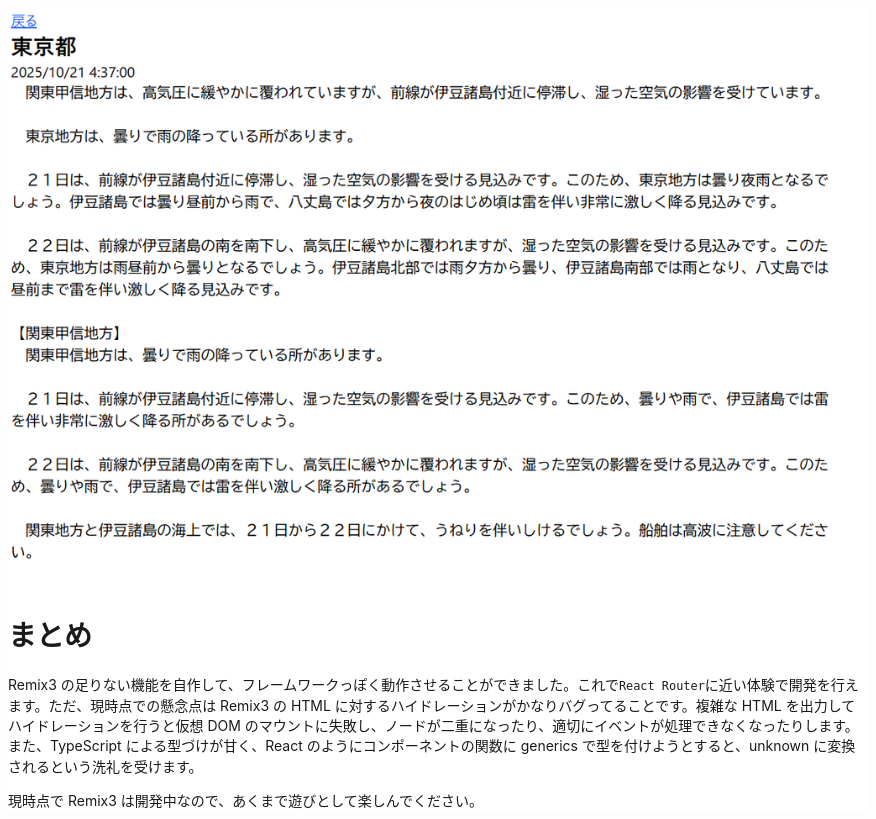 ![](/images/remix3-ssr/2025-10-21-09-34-02.png)

# まとめ

Remix3 の足りない機能を自作して、フレームワークっぽく動作させることができました。これで`React Router`に近い体験で開発を行えます。ただ、現時点での懸念点は Remix3 の HTML に対するハイドレーションがかなりバグってることです。複雑な HTML を出力してハイドレーションを行うと仮想 DOM のマウントに失敗し、ノードが二重になったり、適切にイベントが処理できなくなったりします。また、TypeScript による型づけが甘く、React のようにコンポーネントの関数に generics で型を付けようとすると、unknown に変換されるという洗礼を受けます。

現時点で Remix3 は開発中なので、あくまで遊びとして楽しんでください。
